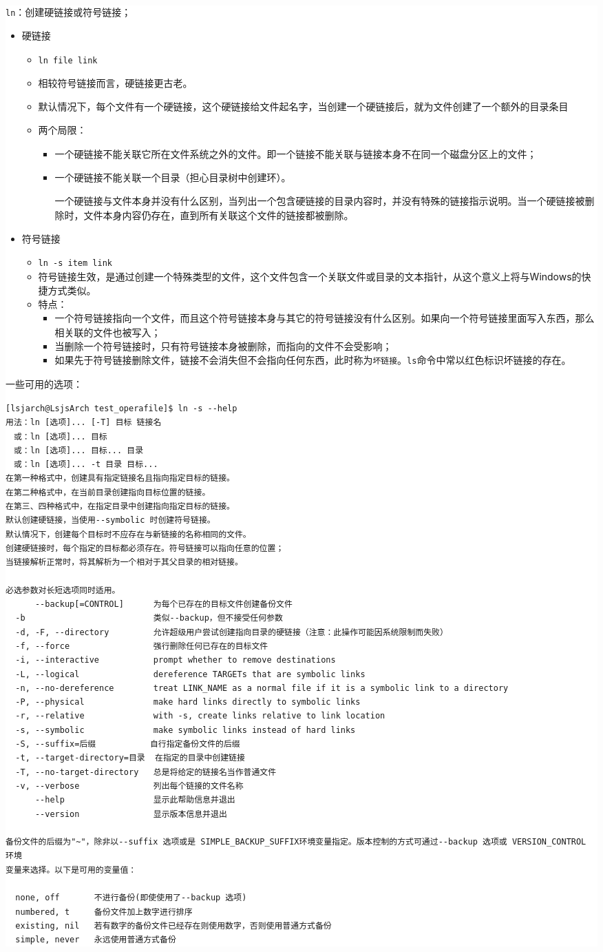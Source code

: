 `ln`：创建硬链接或符号链接；

* 硬链接

  * ```ln file link```

  * 相较符号链接而言，硬链接更古老。

  * 默认情况下，每个文件有一个硬链接，这个硬链接给文件起名字，当创建一个硬链接后，就为文件创建了一个额外的目录条目

  * 两个局限：

    * 一个硬链接不能关联它所在文件系统之外的文件。即一个链接不能关联与链接本身不在同一个磁盘分区上的文件；

    * 一个硬链接不能关联一个目录（担心目录树中创建环）。

      一个硬链接与文件本身并没有什么区别，当列出一个包含硬链接的目录内容时，并没有特殊的链接指示说明。当一个硬链接被删除时，文件本身内容仍存在，直到所有关联这个文件的链接都被删除。

* 符号链接	

  * ```ln -s item link```
  * 符号链接生效，是通过创建一个特殊类型的文件，这个文件包含一个关联文件或目录的文本指针，从这个意义上将与Windows的快捷方式类似。
  * 特点：
    * 一个符号链接指向一个文件，而且这个符号链接本身与其它的符号链接没有什么区别。如果向一个符号链接里面写入东西，那么相关联的文件也被写入；
    * 当删除一个符号链接时，只有符号链接本身被删除，而指向的文件不会受影响；
    * 如果先于符号链接删除文件，链接不会消失但不会指向任何东西，此时称为`坏链接`。`ls`命令中常以红色标识坏链接的存在。

一些可用的选项：

```shell
[lsjarch@LsjsArch test_operafile]$ ln -s --help
用法：ln [选项]... [-T] 目标 链接名
　或：ln [选项]... 目标
　或：ln [选项]... 目标... 目录
　或：ln [选项]... -t 目录 目标...
在第一种格式中，创建具有指定链接名且指向指定目标的链接。
在第二种格式中，在当前目录创建指向目标位置的链接。
在第三、四种格式中，在指定目录中创建指向指定目标的链接。
默认创建硬链接，当使用--symbolic 时创建符号链接。
默认情况下，创建每个目标时不应存在与新链接的名称相同的文件。
创建硬链接时，每个指定的目标都必须存在。符号链接可以指向任意的位置；
当链接解析正常时，将其解析为一个相对于其父目录的相对链接。

必选参数对长短选项同时适用。
      --backup[=CONTROL]      为每个已存在的目标文件创建备份文件
  -b                          类似--backup，但不接受任何参数
  -d, -F, --directory         允许超级用户尝试创建指向目录的硬链接（注意：此操作可能因系统限制而失败）
  -f, --force                 强行删除任何已存在的目标文件
  -i, --interactive           prompt whether to remove destinations
  -L, --logical               dereference TARGETs that are symbolic links
  -n, --no-dereference        treat LINK_NAME as a normal file if it is a symbolic link to a directory
  -P, --physical              make hard links directly to symbolic links
  -r, --relative              with -s, create links relative to link location
  -s, --symbolic              make symbolic links instead of hard links
  -S, --suffix=后缀           自行指定备份文件的后缀
  -t, --target-directory=目录  在指定的目录中创建链接
  -T, --no-target-directory   总是将给定的链接名当作普通文件
  -v, --verbose               列出每个链接的文件名称
      --help                  显示此帮助信息并退出
      --version               显示版本信息并退出

备份文件的后缀为"~"，除非以--suffix 选项或是 SIMPLE_BACKUP_SUFFIX环境变量指定。版本控制的方式可通过--backup 选项或 VERSION_CONTROL 环境
变量来选择。以下是可用的变量值：

  none, off       不进行备份(即使使用了--backup 选项)
  numbered, t     备份文件加上数字进行排序
  existing, nil   若有数字的备份文件已经存在则使用数字，否则使用普通方式备份
  simple, never   永远使用普通方式备份
```